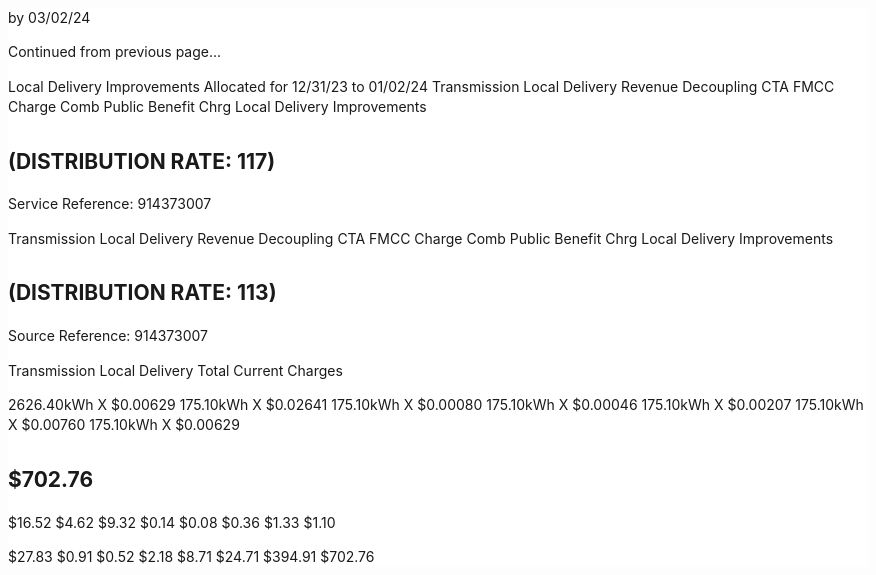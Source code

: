 by 03/02/24

Continued from previous page...

Local Delivery Improvements
Allocated for 12/31/23 to 01/02/24
Transmission
Local Delivery
Revenue Decoupling
CTA
FMCC Charge
Comb Public Benefit Chrg
Local Delivery Improvements

## (DISTRIBUTION RATE: 117)

Service Reference: 914373007

Transmission
Local Delivery
Revenue Decoupling
CTA
FMCC Charge
Comb Public Benefit Chrg
Local Delivery Improvements

## (DISTRIBUTION RATE: 113)

Source Reference: 914373007

Transmission
Local Delivery
Total Current Charges

2626.40kWh X $\$ 0.00629$
175.10kWh X $\$ 0.02641$
175.10kWh X $\$ 0.00080$
175.10kWh X $\$ 0.00046$
175.10kWh X $\$ 0.00207$
175.10kWh X $\$ 0.00760$
175.10kWh X $\$ 0.00629$

## \$702.76

\$16.52
\$4.62
\$9.32
\$0.14
\$0.08
\$0.36
\$1.33
\$1.10

\$27.83
\$0.91
\$0.52
\$2.18
\$8.71
\$24.71
\$394.91
\$702.76



